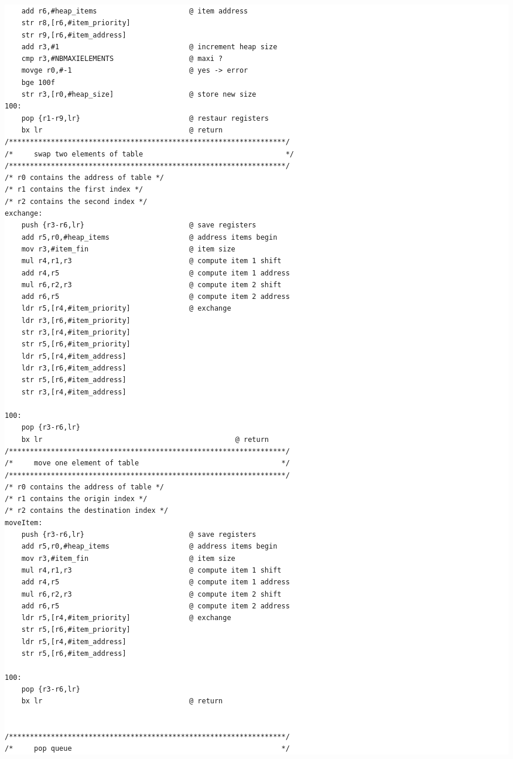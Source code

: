```ARM Assembly
    add r6,#heap_items                      @ item address
    str r8,[r6,#item_priority]
    str r9,[r6,#item_address]
    add r3,#1                               @ increment heap size
    cmp r3,#NBMAXIELEMENTS                  @ maxi ?
    movge r0,#-1                            @ yes -> error
    bge 100f
    str r3,[r0,#heap_size]                  @ store new size
100:
    pop {r1-r9,lr}                          @ restaur registers
    bx lr                                   @ return
/******************************************************************/
/*     swap two elements of table                                  */
/******************************************************************/
/* r0 contains the address of table */
/* r1 contains the first index */
/* r2 contains the second index */
exchange:
    push {r3-r6,lr}                         @ save registers
    add r5,r0,#heap_items                   @ address items begin
    mov r3,#item_fin                        @ item size
    mul r4,r1,r3                            @ compute item 1 shift
    add r4,r5                               @ compute item 1 address
    mul r6,r2,r3                            @ compute item 2 shift
    add r6,r5                               @ compute item 2 address
    ldr r5,[r4,#item_priority]              @ exchange
    ldr r3,[r6,#item_priority]
    str r3,[r4,#item_priority]
    str r5,[r6,#item_priority]
    ldr r5,[r4,#item_address]
    ldr r3,[r6,#item_address]
    str r5,[r6,#item_address]
    str r3,[r4,#item_address]

100:
    pop {r3-r6,lr}
    bx lr                                              @ return
/******************************************************************/
/*     move one element of table                                  */
/******************************************************************/
/* r0 contains the address of table */
/* r1 contains the origin index */
/* r2 contains the destination index */
moveItem:
    push {r3-r6,lr}                         @ save registers
    add r5,r0,#heap_items                   @ address items begin
    mov r3,#item_fin                        @ item size
    mul r4,r1,r3                            @ compute item 1 shift
    add r4,r5                               @ compute item 1 address
    mul r6,r2,r3                            @ compute item 2 shift
    add r6,r5                               @ compute item 2 address
    ldr r5,[r4,#item_priority]              @ exchange
    str r5,[r6,#item_priority]
    ldr r5,[r4,#item_address]
    str r5,[r6,#item_address]

100:
    pop {r3-r6,lr}
    bx lr                                   @ return


/******************************************************************/
/*     pop queue                                                  */
```